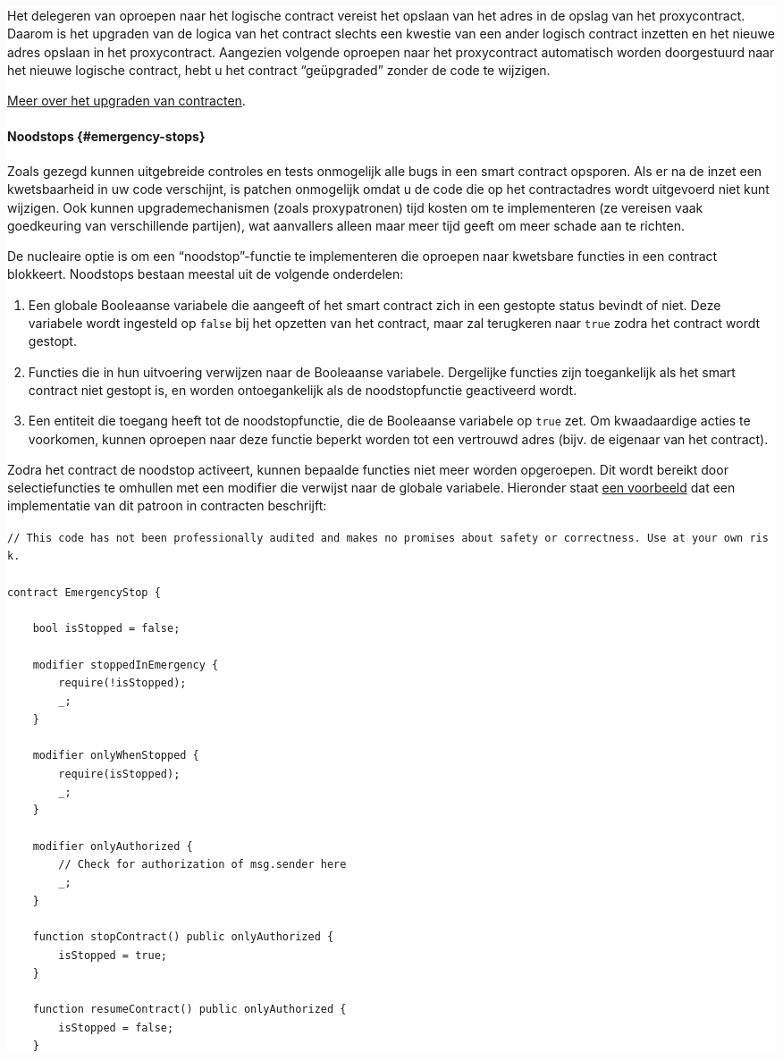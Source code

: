 Het delegeren van oproepen naar het logische contract vereist het opslaan van het adres in de opslag van het proxycontract. Daarom is het upgraden van de logica van het contract slechts een kwestie van een ander logisch contract inzetten en het nieuwe adres opslaan in het proxycontract. Aangezien volgende oproepen naar het proxycontract automatisch worden doorgestuurd naar het nieuwe logische contract, hebt u het contract “geüpgraded” zonder de code te wijzigen.

[Meer over het upgraden van contracten](/developers/docs/smart-contracts/upgrading/).

#### Noodstops {#emergency-stops}

Zoals gezegd kunnen uitgebreide controles en tests onmogelijk alle bugs in een smart contract opsporen. Als er na de inzet een kwetsbaarheid in uw code verschijnt, is patchen onmogelijk omdat u de code die op het contractadres wordt uitgevoerd niet kunt wijzigen. Ook kunnen upgrademechanismen (zoals proxypatronen) tijd kosten om te implementeren (ze vereisen vaak goedkeuring van verschillende partijen), wat aanvallers alleen maar meer tijd geeft om meer schade aan te richten.

De nucleaire optie is om een “noodstop”-functie te implementeren die oproepen naar kwetsbare functies in een contract blokkeert. Noodstops bestaan meestal uit de volgende onderdelen:

1. Een globale Booleaanse variabele die aangeeft of het smart contract zich in een gestopte status bevindt of niet. Deze variabele wordt ingesteld op `false` bij het opzetten van het contract, maar zal terugkeren naar `true` zodra het contract wordt gestopt.

2. Functies die in hun uitvoering verwijzen naar de Booleaanse variabele. Dergelijke functies zijn toegankelijk als het smart contract niet gestopt is, en worden ontoegankelijk als de noodstopfunctie geactiveerd wordt.

3. Een entiteit die toegang heeft tot de noodstopfunctie, die de Booleaanse variabele op `true` zet. Om kwaadaardige acties te voorkomen, kunnen oproepen naar deze functie beperkt worden tot een vertrouwd adres (bijv. de eigenaar van het contract).

Zodra het contract de noodstop activeert, kunnen bepaalde functies niet meer worden opgeroepen. Dit wordt bereikt door selectiefuncties te omhullen met een modifier die verwijst naar de globale variabele. Hieronder staat [een voorbeeld](https://github.com/fravoll/solidity-patterns/blob/master/EmergencyStop/EmergencyStop.sol) dat een implementatie van dit patroon in contracten beschrijft:

```solidity
// This code has not been professionally audited and makes no promises about safety or correctness. Use at your own risk.

contract EmergencyStop {

    bool isStopped = false;

    modifier stoppedInEmergency {
        require(!isStopped);
        _;
    }

    modifier onlyWhenStopped {
        require(isStopped);
        _;
    }

    modifier onlyAuthorized {
        // Check for authorization of msg.sender here
        _;
    }

    function stopContract() public onlyAuthorized {
        isStopped = true;
    }

    function resumeContract() public onlyAuthorized {
        isStopped = false;
    }

```